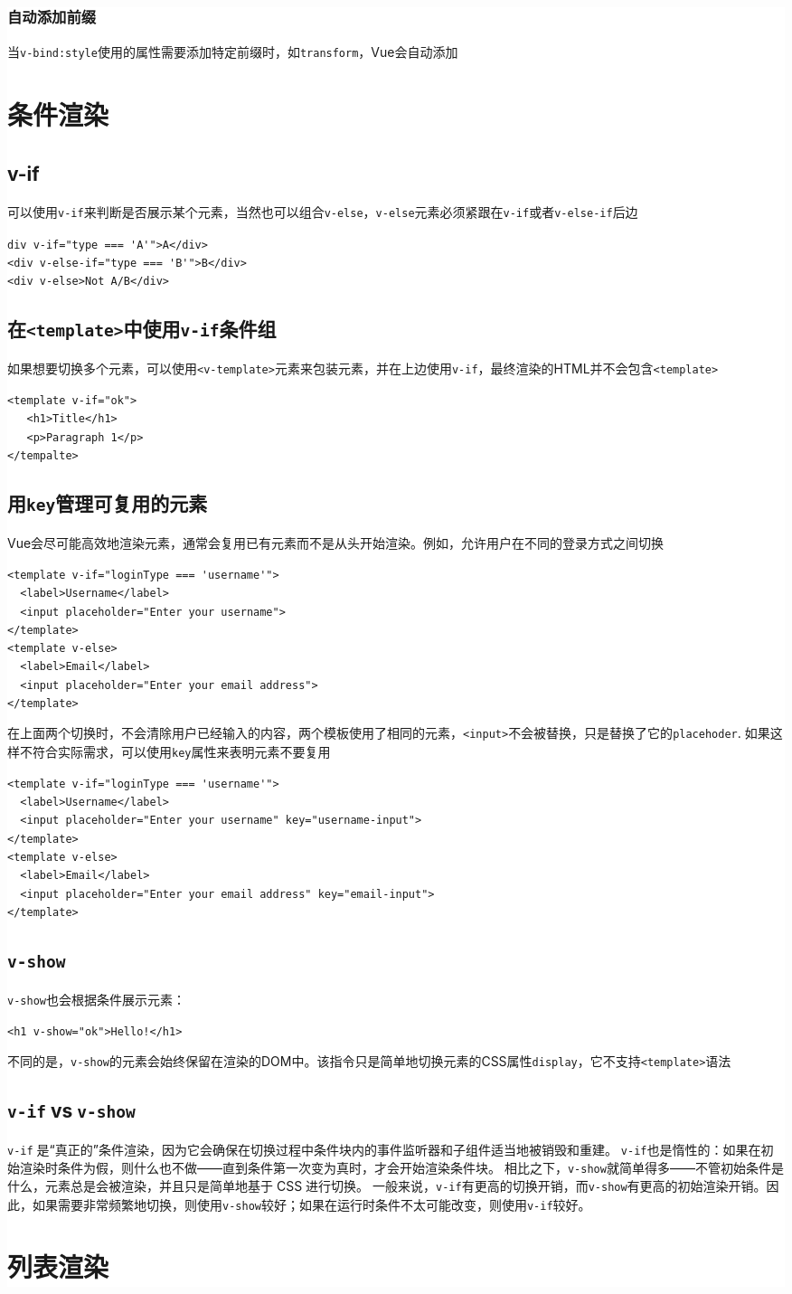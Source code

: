 ```
```
### 自动添加前缀
当`v-bind:style`使用的属性需要添加特定前缀时，如`transform`，Vue会自动添加

# 条件渲染
## v-if
可以使用`v-if`来判断是否展示某个元素，当然也可以组合`v-else`，`v-else`元素必须紧跟在`v-if`或者`v-else-if`后边
```
div v-if="type === 'A'">A</div>
<div v-else-if="type === 'B'">B</div>
<div v-else>Not A/B</div>
```
## 在`<template>`中使用`v-if`条件组
如果想要切换多个元素，可以使用`<v-template>`元素来包装元素，并在上边使用`v-if`，最终渲染的HTML并不会包含`<template>`
```
<template v-if="ok">
   <h1>Title</h1>
   <p>Paragraph 1</p>
</tempalte>
```
## 用`key`管理可复用的元素
Vue会尽可能高效地渲染元素，通常会复用已有元素而不是从头开始渲染。例如，允许用户在不同的登录方式之间切换
```
<template v-if="loginType === 'username'">
  <label>Username</label>
  <input placeholder="Enter your username">
</template>
<template v-else>
  <label>Email</label>
  <input placeholder="Enter your email address">
</template>
```
在上面两个切换时，不会清除用户已经输入的内容，两个模板使用了相同的元素，`<input>`不会被替换，只是替换了它的`placehoder`.
如果这样不符合实际需求，可以使用`key`属性来表明元素不要复用
```
<template v-if="loginType === 'username'">
  <label>Username</label>
  <input placeholder="Enter your username" key="username-input">
</template>
<template v-else>
  <label>Email</label>
  <input placeholder="Enter your email address" key="email-input">
</template>
```
## `v-show`
`v-show`也会根据条件展示元素：
```
<h1 v-show="ok">Hello!</h1>
```
不同的是，`v-show`的元素会始终保留在渲染的DOM中。该指令只是简单地切换元素的CSS属性`display`，它不支持`<template>`语法
## `v-if` vs `v-show`
`v-if` 是“真正的”条件渲染，因为它会确保在切换过程中条件块内的事件监听器和子组件适当地被销毁和重建。
`v-if`也是惰性的：如果在初始渲染时条件为假，则什么也不做——直到条件第一次变为真时，才会开始渲染条件块。
相比之下，`v-show`就简单得多——不管初始条件是什么，元素总是会被渲染，并且只是简单地基于 CSS 进行切换。
一般来说，`v-if`有更高的切换开销，而`v-show`有更高的初始渲染开销。因此，如果需要非常频繁地切换，则使用`v-show`较好；如果在运行时条件不太可能改变，则使用`v-if`较好。
# 列表渲染